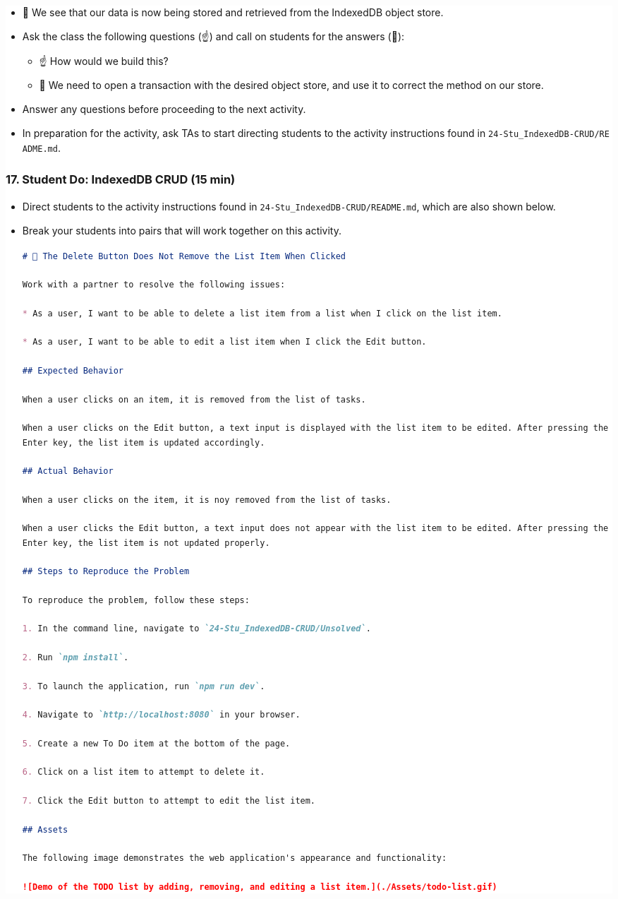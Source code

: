   * 🔑 We see that our data is now being stored and retrieved from the IndexedDB object store.

* Ask the class the following questions (☝️) and call on students for the answers (🙋):

  * ☝️ How would we build this?

  * 🙋 We need to open a transaction with the desired object store, and use it to correct the method on our store.

* Answer any questions before proceeding to the next activity.

* In preparation for the activity, ask TAs to start directing students to the activity instructions found in `24-Stu_IndexedDB-CRUD/README.md`.

### 17. Student Do: IndexedDB CRUD (15 min)

* Direct students to the activity instructions found in `24-Stu_IndexedDB-CRUD/README.md`, which are also shown below.

* Break your students into pairs that will work together on this activity.

  ```md
  # 🐛 The Delete Button Does Not Remove the List Item When Clicked

  Work with a partner to resolve the following issues:

  * As a user, I want to be able to delete a list item from a list when I click on the list item.

  * As a user, I want to be able to edit a list item when I click the Edit button.

  ## Expected Behavior

  When a user clicks on an item, it is removed from the list of tasks.

  When a user clicks on the Edit button, a text input is displayed with the list item to be edited. After pressing the Enter key, the list item is updated accordingly.

  ## Actual Behavior

  When a user clicks on the item, it is noy removed from the list of tasks.

  When a user clicks the Edit button, a text input does not appear with the list item to be edited. After pressing the Enter key, the list item is not updated properly.

  ## Steps to Reproduce the Problem

  To reproduce the problem, follow these steps:

  1. In the command line, navigate to `24-Stu_IndexedDB-CRUD/Unsolved`.

  2. Run `npm install`.

  3. To launch the application, run `npm run dev`.

  4. Navigate to `http://localhost:8080` in your browser.

  5. Create a new To Do item at the bottom of the page.

  6. Click on a list item to attempt to delete it.

  7. Click the Edit button to attempt to edit the list item.

  ## Assets

  The following image demonstrates the web application's appearance and functionality:

  ![Demo of the TODO list by adding, removing, and editing a list item.](./Assets/todo-list.gif)
  ```